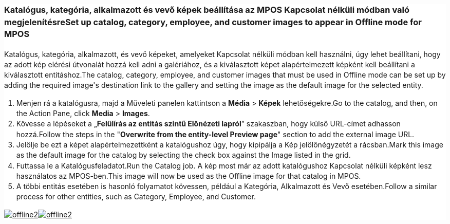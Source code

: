  

### <a name="set-up-catalog-category-employee-and-customer-images-to-appear-in-offline-mode-for-mpos"></a><span data-ttu-id="3c942-274">Katalógus, kategória, alkalmazott és vevő képek beállítása az MPOS Kapcsolat nélküli módban való megjelenítésre</span><span class="sxs-lookup"><span data-stu-id="3c942-274">Set up catalog, category, employee, and customer images to appear in Offline mode for MPOS</span></span>

<span data-ttu-id="3c942-275">Katalógus, kategória, alkalmazott, és vevő képeket, amelyeket Kapcsolat nélküli módban kell használni, úgy lehet beállítani, hogy az adott kép elérési útvonalát hozzá kell adni a galériához, és a kiválasztott képet alapértelmezett képként kell beállítani a kiválasztott entitáshoz.</span><span class="sxs-lookup"><span data-stu-id="3c942-275">The catalog, category, employee, and customer images that must be used in Offline mode can be set up by adding the required image's destination link to the gallery and setting the image as the default image for the selected entity.</span></span>

1.  <span data-ttu-id="3c942-276">Menjen rá a katalógusra, majd a Műveleti panelen kattintson a **Média** &gt; **Képek** lehetőségekre.</span><span class="sxs-lookup"><span data-stu-id="3c942-276">Go to the catalog, and then, on the Action Pane, click **Media** &gt; **Images**.</span></span>
2.  <span data-ttu-id="3c942-277">Kövesse a lépéseket a „**Felülírás az entitás szintű Előnézeti lapról**” szakaszban, hogy külső URL-címet adhasson hozzá.</span><span class="sxs-lookup"><span data-stu-id="3c942-277">Follow the steps in the "**Overwrite from the entity-level Preview page**" section to add the external image URL.</span></span>
3.  <span data-ttu-id="3c942-278">Jelölje be ezt a képet alapértelmezettként a katalógushoz úgy, hogy kipipálja a Kép jelölőnégyzetét a rácsban.</span><span class="sxs-lookup"><span data-stu-id="3c942-278">Mark this image as the default image for the catalog by selecting the check box against the Image listed in the grid.</span></span>
4.  <span data-ttu-id="3c942-279">Futtassa le a Katalógusfeladatot.</span><span class="sxs-lookup"><span data-stu-id="3c942-279">Run the Catalog job.</span></span> <span data-ttu-id="3c942-280">A kép most már az adott katalógushoz Kapcsolat nélküli képként lesz használatos az MPOS-ben.</span><span class="sxs-lookup"><span data-stu-id="3c942-280">This image will now be used as the Offline image for that catalog in MPOS.</span></span>
5.  <span data-ttu-id="3c942-281">A többi entitás esetében is hasonló folyamatot kövessen, például a Kategória, Alkalmazott és Vevő esetében.</span><span class="sxs-lookup"><span data-stu-id="3c942-281">Follow a similar process for other entities, such as Category, Employee, and Customer.</span></span>

<span data-ttu-id="3c942-282">[![offline2](./media/offline2.png)](./media/offline2.png)</span><span class="sxs-lookup"><span data-stu-id="3c942-282">[![offline2](./media/offline2.png)](./media/offline2.png)</span></span>    




